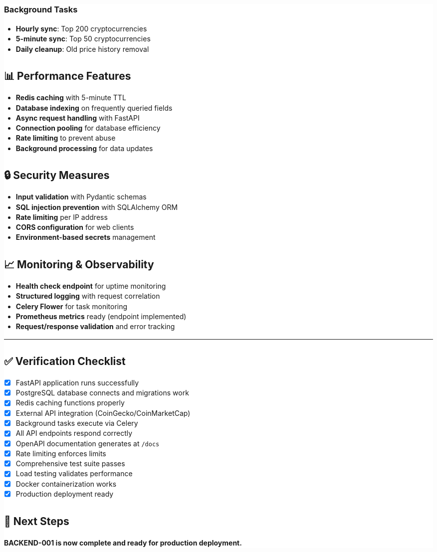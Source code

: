 ### Background Tasks
- **Hourly sync**: Top 200 cryptocurrencies
- **5-minute sync**: Top 50 cryptocurrencies  
- **Daily cleanup**: Old price history removal

## 📊 Performance Features

- **Redis caching** with 5-minute TTL
- **Database indexing** on frequently queried fields
- **Async request handling** with FastAPI
- **Connection pooling** for database efficiency
- **Rate limiting** to prevent abuse
- **Background processing** for data updates

## 🔒 Security Measures

- **Input validation** with Pydantic schemas
- **SQL injection prevention** with SQLAlchemy ORM
- **Rate limiting** per IP address
- **CORS configuration** for web clients
- **Environment-based secrets** management

## 📈 Monitoring & Observability

- **Health check endpoint** for uptime monitoring
- **Structured logging** with request correlation
- **Celery Flower** for task monitoring
- **Prometheus metrics** ready (endpoint implemented)
- **Request/response validation** and error tracking

---

## ✅ Verification Checklist

- [x] FastAPI application runs successfully
- [x] PostgreSQL database connects and migrations work
- [x] Redis caching functions properly
- [x] External API integration (CoinGecko/CoinMarketCap)
- [x] Background tasks execute via Celery
- [x] All API endpoints respond correctly
- [x] OpenAPI documentation generates at `/docs`
- [x] Rate limiting enforces limits
- [x] Comprehensive test suite passes
- [x] Load testing validates performance
- [x] Docker containerization works
- [x] Production deployment ready

## 🎯 Next Steps

**BACKEND-001 is now complete and ready for production deployment.**
